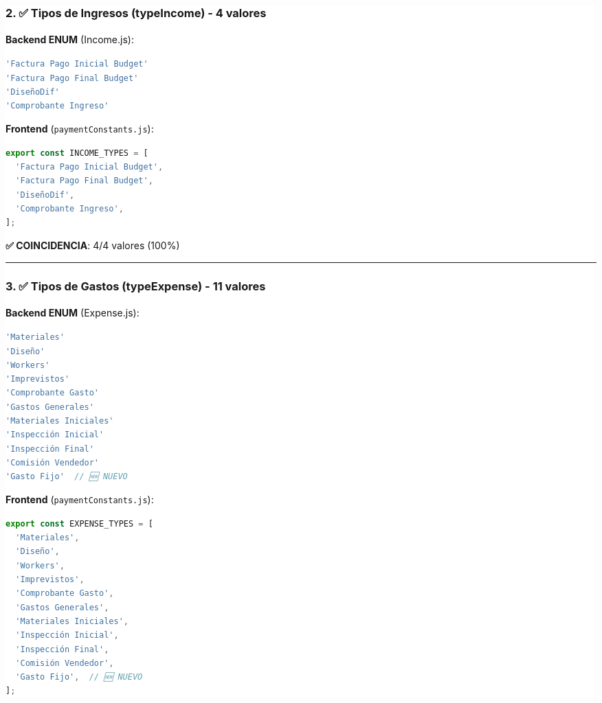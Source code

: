 
### 2. ✅ **Tipos de Ingresos (typeIncome)** - 4 valores

**Backend ENUM** (Income.js):
```javascript
'Factura Pago Inicial Budget'
'Factura Pago Final Budget'
'DiseñoDif'
'Comprobante Ingreso'
```

**Frontend** (`paymentConstants.js`):
```javascript
export const INCOME_TYPES = [
  'Factura Pago Inicial Budget',
  'Factura Pago Final Budget',
  'DiseñoDif',
  'Comprobante Ingreso',
];
```

**✅ COINCIDENCIA**: 4/4 valores (100%)

---

### 3. ✅ **Tipos de Gastos (typeExpense)** - 11 valores

**Backend ENUM** (Expense.js):
```javascript
'Materiales'
'Diseño'
'Workers'
'Imprevistos'
'Comprobante Gasto'
'Gastos Generales'
'Materiales Iniciales'
'Inspección Inicial'
'Inspección Final'
'Comisión Vendedor'
'Gasto Fijo'  // 🆕 NUEVO
```

**Frontend** (`paymentConstants.js`):
```javascript
export const EXPENSE_TYPES = [
  'Materiales',
  'Diseño',
  'Workers',
  'Imprevistos',
  'Comprobante Gasto',
  'Gastos Generales',
  'Materiales Iniciales',
  'Inspección Inicial',
  'Inspección Final',
  'Comisión Vendedor',
  'Gasto Fijo',  // 🆕 NUEVO
];
```
